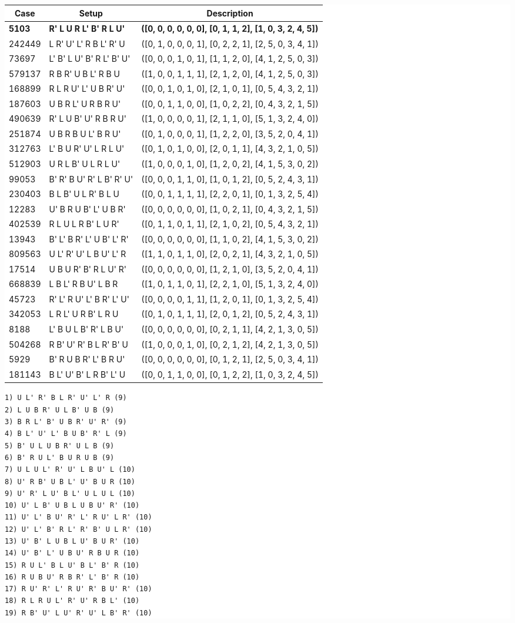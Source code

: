 | Case | Setup | Description |
| ---- | ----- | ----------- |
| **5103** | **R' L U R L' B' R L U'** | **([0, 0, 0, 0, 0, 0], [0, 1, 1, 2], [1, 0, 3, 2, 4, 5])** |
| 242449 | L R' U' L' R B L' R' U | ([0, 1, 0, 0, 0, 1], [0, 2, 2, 1], [2, 5, 0, 3, 4, 1]) |
| 73697 | L' B' L U' B' R L' B' U' | ([0, 0, 0, 1, 0, 1], [1, 1, 2, 0], [4, 1, 2, 5, 0, 3]) |
| 579137 | R B R' U B L' R B U | ([1, 0, 0, 1, 1, 1], [2, 1, 2, 0], [4, 1, 2, 5, 0, 3]) |
| 168899 | R L R U' L' U B R' U' | ([0, 0, 1, 0, 1, 0], [2, 1, 0, 1], [0, 5, 4, 3, 2, 1]) |
| 187603 | U B R L' U R B R U' | ([0, 0, 1, 1, 0, 0], [1, 0, 2, 2], [0, 4, 3, 2, 1, 5]) |
| 490639 | R' L U B' U' R B R U' | ([1, 0, 0, 0, 0, 1], [2, 1, 1, 0], [5, 1, 3, 2, 4, 0]) |
| 251874 | U B R B U L' B R U' | ([0, 1, 0, 0, 0, 1], [1, 2, 2, 0], [3, 5, 2, 0, 4, 1]) |
| 312763 | L' B U R' U' L R L U' | ([0, 1, 0, 1, 0, 0], [2, 0, 1, 1], [4, 3, 2, 1, 0, 5]) |
| 512903 | U R L B' U L R L U' | ([1, 0, 0, 0, 1, 0], [1, 2, 0, 2], [4, 1, 5, 3, 0, 2]) |
| 99053 | B' R' B U' R' L B' R' U' | ([0, 0, 0, 1, 1, 0], [1, 0, 1, 2], [0, 5, 2, 4, 3, 1]) |
| 230403 | B L B' U L R' B L U | ([0, 0, 1, 1, 1, 1], [2, 2, 0, 1], [0, 1, 3, 2, 5, 4]) |
| 12283 | U' B R U B' L' U B R' | ([0, 0, 0, 0, 0, 0], [1, 0, 2, 1], [0, 4, 3, 2, 1, 5]) |
| 402539 | R L U L R B' L U R' | ([0, 1, 1, 0, 1, 1], [2, 1, 0, 2], [0, 5, 4, 3, 2, 1]) |
| 13943 | B' L' B R' L' U B' L' R' | ([0, 0, 0, 0, 0, 0], [1, 1, 0, 2], [4, 1, 5, 3, 0, 2]) |
| 809563 | U L' R' U' L B U' L' R | ([1, 1, 0, 1, 1, 0], [2, 0, 2, 1], [4, 3, 2, 1, 0, 5]) |
| 17514 | U B U R' B' R L U' R' | ([0, 0, 0, 0, 0, 0], [1, 2, 1, 0], [3, 5, 2, 0, 4, 1]) |
| 668839 | L B L' R B U' L B R | ([1, 0, 1, 1, 0, 1], [2, 2, 1, 0], [5, 1, 3, 2, 4, 0]) |
| 45723 | R' L' R U' L' B R' L' U' | ([0, 0, 0, 0, 1, 1], [1, 2, 0, 1], [0, 1, 3, 2, 5, 4]) |
| 342053 | L R L' U R B' L R U | ([0, 1, 0, 1, 1, 1], [2, 0, 1, 2], [0, 5, 2, 4, 3, 1]) |
| 8188 | L' B U L B' R' L B U' | ([0, 0, 0, 0, 0, 0], [0, 2, 1, 1], [4, 2, 1, 3, 0, 5]) |
| 504268 | R B' U' R' B L R' B' U | ([1, 0, 0, 0, 1, 0], [0, 2, 1, 2], [4, 2, 1, 3, 0, 5]) |
| 5929 | B' R U B R' L' B R U' | ([0, 0, 0, 0, 0, 0], [0, 1, 2, 1], [2, 5, 0, 3, 4, 1]) |
| 181143 | B L' U' B' L R B' L' U | ([0, 0, 1, 1, 0, 0], [0, 1, 2, 2], [1, 0, 3, 2, 4, 5]) |


```
1) U L' R' B L R' U' L' R (9)
2) L U B R' U L B' U B (9)
3) B R L' B' U B R' U' R' (9)
4) B L' U' L' B U B' R' L (9)
5) B' U L U B R' U L B (9)
6) B' R U L' B U R U B (9)
7) U L U L' R' U' L B U' L (10)
8) U' R B' U B L' U' B U R (10)
9) U' R' L U' B L' U L U L (10)
10) U' L B' U B L U B U' R' (10)
11) U' L' B U' R' L' R U' L R' (10)
12) U' L' B' R L' R' B' U L R' (10)
13) U' B' L U B L U' B U R' (10)
14) U' B' L' U B U' R B U R (10)
15) R U L' B L U' B L' B' R (10)
16) R U B U' R B R' L' B' R (10)
17) R U' R' L' R U' R' B U' R' (10)
18) R L R U L' R' U' R B L' (10)
19) R B' U' L U' R' U' L B' R' (10)
```